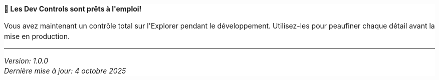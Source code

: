 
**🎉 Les Dev Controls sont prêts à l'emploi!**

Vous avez maintenant un contrôle total sur l'Explorer pendant le développement. Utilisez-les pour peaufiner chaque détail avant la mise en production.

---

*Version: 1.0.0*  
*Dernière mise à jour: 4 octobre 2025*

